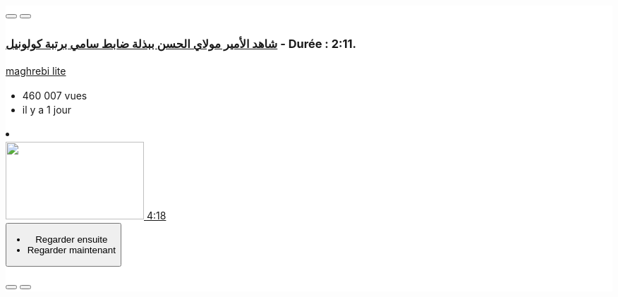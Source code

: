   </span>


  <button class="yt-uix-button yt-uix-button-size-small yt-uix-button-default yt-uix-button-empty yt-uix-button-has-icon no-icon-markup addto-button video-actions spf-nolink hide-until-delayloaded addto-watch-later-button-sign-in yt-uix-tooltip" type="button" onclick=";return false;" role="button" title="À regarder plus tard" data-button-menu-id="shared-addto-watch-later-login" data-video-ids="CCmhj5b-pzI"><span class="yt-uix-button-arrow yt-sprite"></span></button>
  <button class="yt-uix-button yt-uix-button-size-small yt-uix-button-default yt-uix-button-empty yt-uix-button-has-icon no-icon-markup addto-button addto-queue-button video-actions spf-nolink hide-until-delayloaded addto-tv-queue-button yt-uix-tooltip" type="button" onclick=";return false;" title="File d&#39;attente" data-video-ids="CCmhj5b-pzI" data-style="tv-queue"></button>
</div><div class="yt-lockup-content"><h3 class="yt-lockup-title "><a href="/watch?v=CCmhj5b-pzI" class=" yt-ui-ellipsis yt-ui-ellipsis-2 yt-uix-sessionlink      spf-link " data-sessionlink="itct=CIgBEJQ1GAAiEwi6rKf1-fTTAhUHw1UKHWgCBgcojh4yCmctaGlnaC10cnZaD0ZFd2hhdF90b193YXRjaA"  title="شاهد الأمير مولاي الحسن ببذلة ضابط سامي برتبة كولونيل" aria-describedby="description-id-593257" dir="rtl">شاهد الأمير مولاي الحسن ببذلة ضابط سامي برتبة كولونيل</a><span class="accessible-description" id="description-id-593257"> - Durée : 2:11.</span></h3><div class="yt-lockup-byline yt-ui-ellipsis yt-ui-ellipsis-2"><a href="/channel/UC_eBKVFKhSkLj_2U8XxwY9w" class="g-hovercard yt-uix-sessionlink       spf-link " data-ytid="UC_eBKVFKhSkLj_2U8XxwY9w" data-sessionlink="itct=CIgBEJQ1GAAiEwi6rKf1-fTTAhUHw1UKHWgCBgcojh4" >maghrebi lite</a></div><div class="yt-lockup-meta "><ul class="yt-lockup-meta-info"><li>460 007 vues</li><li>il y a 1 jour</li></ul></div></div></div></div></li><li class="yt-shelf-grid-item yt-uix-shelfslider-item"><div class="yt-lockup yt-lockup-grid yt-lockup-video vve-check clearfix" data-context-item-id="dPI-mRFEIH0" data-visibility-tracking="CIcBEJQ1GAEiEwi6rKf1-fTTAhUHw1UKHWgCBgcojh5A_cCQipHTj_l0"><div class="yt-lockup-dismissable"><div class="yt-lockup-thumbnail contains-addto"><a aria-hidden="true"  href="/watch?v=dPI-mRFEIH0" class=" yt-uix-sessionlink      spf-link " data-sessionlink="itct=CIcBEJQ1GAEiEwi6rKf1-fTTAhUHw1UKHWgCBgcojh4yCmctaGlnaC10cnZaD0ZFd2hhdF90b193YXRjaA" ><div class="yt-thumb video-thumb"><span class="yt-thumb-simple">
  <img alt="" width="196" onload=";window.__ytRIL &amp;&amp; __ytRIL(this)" height="110" data-ytimg="1" src="https://i.ytimg.com/vi/dPI-mRFEIH0/hqdefault.jpg?custom=true&amp;w=196&amp;h=110&amp;stc=true&amp;jpg444=true&amp;jpgq=90&amp;sp=67&amp;sigh=b260A_1M_kFWDGVDnhEZhuFzIEw" >
<span class="video-time" aria-hidden="true">4:18</span></span></div></a>  <span class="thumb-menu dark-overflow-action-menu video-actions">
    <button aria-expanded="false" class="yt-uix-button-reverse flip addto-watch-queue-menu spf-nolink hide-until-delayloaded yt-uix-button yt-uix-button-dark-overflow-action-menu yt-uix-button-size-default yt-uix-button-has-icon no-icon-markup yt-uix-button-empty" type="button" aria-haspopup="true" onclick=";return false;" ><span class="yt-uix-button-arrow yt-sprite"></span><ul class="watch-queue-thumb-menu yt-uix-button-menu yt-uix-button-menu-dark-overflow-action-menu hid"><li role="menuitem" class="overflow-menu-choice addto-watch-queue-menu-choice addto-watch-queue-play-next yt-uix-button-menu-item" data-action="play-next" onclick=";return false;"  data-video-ids="dPI-mRFEIH0"><span class="addto-watch-queue-menu-text">Regarder ensuite</span></li><li role="menuitem" class="overflow-menu-choice addto-watch-queue-menu-choice addto-watch-queue-play-now yt-uix-button-menu-item" data-action="play-now" onclick=";return false;"  data-video-ids="dPI-mRFEIH0"><span class="addto-watch-queue-menu-text">Regarder maintenant</span></li></ul></button>
  </span>


  <button class="yt-uix-button yt-uix-button-size-small yt-uix-button-default yt-uix-button-empty yt-uix-button-has-icon no-icon-markup addto-button video-actions spf-nolink hide-until-delayloaded addto-watch-later-button-sign-in yt-uix-tooltip" type="button" onclick=";return false;" role="button" title="À regarder plus tard" data-button-menu-id="shared-addto-watch-later-login" data-video-ids="dPI-mRFEIH0"><span class="yt-uix-button-arrow yt-sprite"></span></button>
  <button class="yt-uix-button yt-uix-button-size-small yt-uix-button-default yt-uix-button-empty yt-uix-button-has-icon no-icon-markup addto-button addto-queue-button video-actions spf-nolink hide-until-delayloaded addto-tv-queue-button yt-uix-tooltip" type="button" onclick=";return false;" title="File d&#39;attente" data-video-ids="dPI-mRFEIH0" data-style="tv-queue"></button>